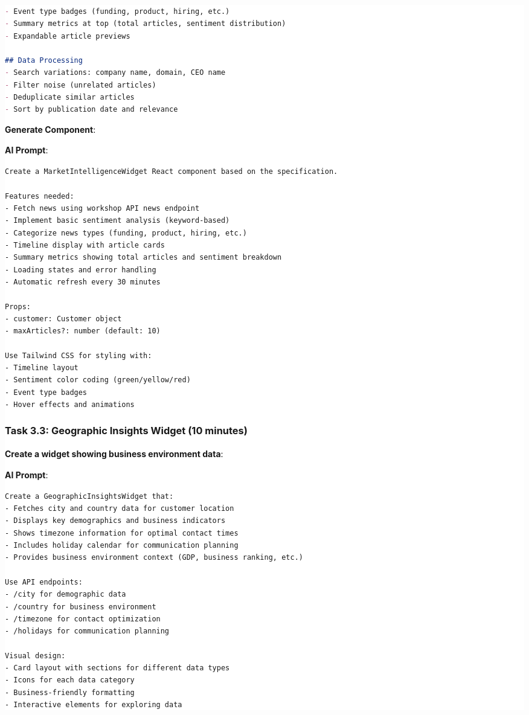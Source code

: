 ```markdown
- Event type badges (funding, product, hiring, etc.)
- Summary metrics at top (total articles, sentiment distribution)
- Expandable article previews

## Data Processing
- Search variations: company name, domain, CEO name
- Filter noise (unrelated articles)
- Deduplicate similar articles
- Sort by publication date and relevance
```

**Generate Component**:

**AI Prompt**:
```
Create a MarketIntelligenceWidget React component based on the specification.

Features needed:
- Fetch news using workshop API news endpoint
- Implement basic sentiment analysis (keyword-based)
- Categorize news types (funding, product, hiring, etc.)
- Timeline display with article cards
- Summary metrics showing total articles and sentiment breakdown
- Loading states and error handling
- Automatic refresh every 30 minutes

Props:
- customer: Customer object
- maxArticles?: number (default: 10)

Use Tailwind CSS for styling with:
- Timeline layout
- Sentiment color coding (green/yellow/red)
- Event type badges
- Hover effects and animations
```

### Task 3.3: Geographic Insights Widget (10 minutes)

**Create a widget showing business environment data**:

**AI Prompt**:
```
Create a GeographicInsightsWidget that:
- Fetches city and country data for customer location
- Displays key demographics and business indicators
- Shows timezone information for optimal contact times
- Includes holiday calendar for communication planning
- Provides business environment context (GDP, business ranking, etc.)

Use API endpoints:
- /city for demographic data
- /country for business environment
- /timezone for contact optimization
- /holidays for communication planning

Visual design:
- Card layout with sections for different data types
- Icons for each data category
- Business-friendly formatting
- Interactive elements for exploring data
```
